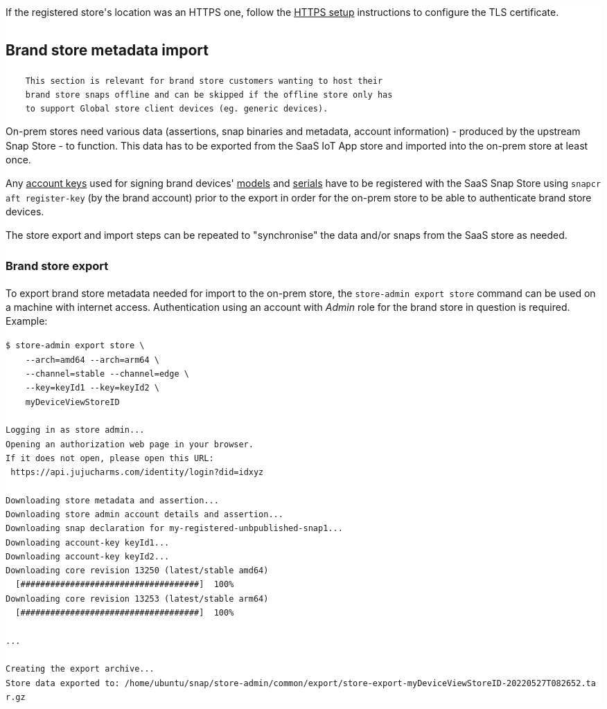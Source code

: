 ```bash
```

If the registered store's location was an HTTPS one, follow the
[HTTPS setup](security.md) instructions to configure the TLS certificate.

## Brand store metadata import

```{warning}
    This section is relevant for brand store customers wanting to host their
    brand store snaps offline and can be skipped if the offline store only has
    to support Global store client devices (eg. generic devices).
```

On-prem stores need various data (assertions, snap binaries and metadata,
account information) - produced by the upstream Snap Store - to function. This
data has to be exported from the SaaS IoT App store and imported into the
on-prem store at least once.

Any
[account keys](https://ubuntu.com/core/docs/reference/assertions/account-key)
used for signing brand devices'
[models](https://ubuntu.com/core/docs/reference/assertions/model) and
[serials](https://ubuntu.com/core/docs/reference/assertions/serial) have to be
registered with the SaaS Snap Store using `snapcraft register-key` (by the brand
account) prior to the export in order for the on-prem store to be able to
authenticate brand store devices.

The store export and import steps can be repeated to "synchronise" the data
and/or snaps from the SaaS store as needed.

### Brand store export

To export brand store metadata needed for import to the on-prem store, the
`store-admin export store` command can be used on a machine with internet
access. Authentication using an account with *Admin* role for the brand store in
question is required. Example:

```
$ store-admin export store \
    --arch=amd64 --arch=arm64 \
    --channel=stable --channel=edge \
    --key=keyId1 --key=keyId2 \
    myDeviceViewStoreID

Logging in as store admin...
Opening an authorization web page in your browser.
If it does not open, please open this URL:
 https://api.jujucharms.com/identity/login?did=idxyz

Downloading store metadata and assertion...
Downloading store admin account details and assertion...
Downloading snap declaration for my-registered-unbpublished-snap1...
Downloading account-key keyId1...
Downloading account-key keyId2...
Downloading core revision 13250 (latest/stable amd64)
  [####################################]  100%
Downloading core revision 13253 (latest/stable arm64)
  [####################################]  100%

...

Creating the export archive...
Store data exported to: /home/ubuntu/snap/store-admin/common/export/store-export-myDeviceViewStoreID-20220527T082652.tar.gz
```
